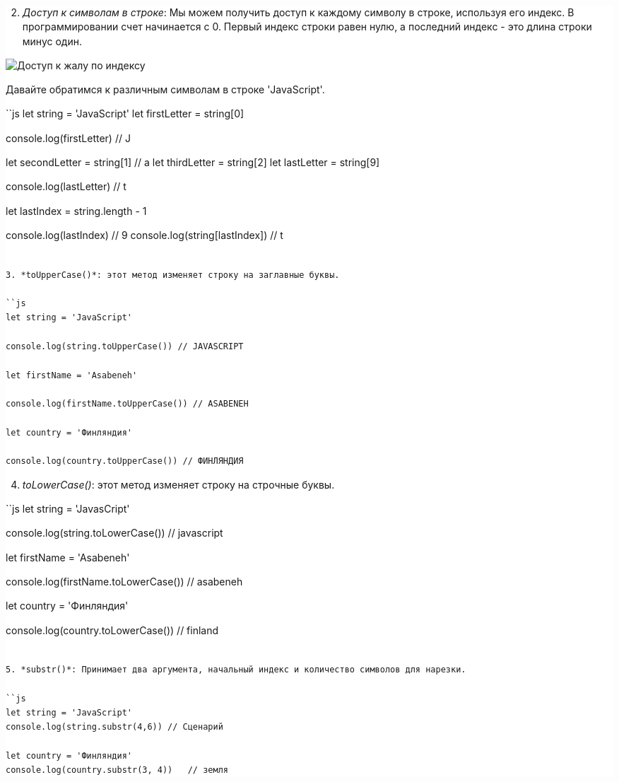 2. *Доступ к символам в строке*: Мы можем получить доступ к каждому символу в строке, используя его индекс. В программировании счет начинается с 0. Первый индекс строки равен нулю, а последний индекс - это длина строки минус один.

  ![Доступ к жалу по индексу](../../images/string_indexes.png)
  
Давайте обратимся к различным символам в строке 'JavaScript'.

``js
let string = 'JavaScript'
let firstLetter = string[0]

console.log(firstLetter) // J

let secondLetter = string[1] // a
let thirdLetter = string[2]
let lastLetter = string[9]

console.log(lastLetter) // t

let lastIndex = string.length - 1

console.log(lastIndex) // 9
console.log(string[lastIndex]) // t
```

3. *toUpperCase()*: этот метод изменяет строку на заглавные буквы.

``js
let string = 'JavaScript'

console.log(string.toUpperCase()) // JAVASCRIPT

let firstName = 'Asabeneh'

console.log(firstName.toUpperCase()) // ASABENEH

let country = 'Финляндия'

console.log(country.toUpperCase()) // ФИНЛЯНДИЯ
```

4. *toLowerCase()*: этот метод изменяет строку на строчные буквы.

``js
let string = 'JavasCript'

console.log(string.toLowerCase()) // javascript

let firstName = 'Asabeneh'

console.log(firstName.toLowerCase()) // asabeneh

let country = 'Финляндия'

console.log(country.toLowerCase()) // finland
```

5. *substr()*: Принимает два аргумента, начальный индекс и количество символов для нарезки.

``js
let string = 'JavaScript'
console.log(string.substr(4,6)) // Сценарий

let country = 'Финляндия'
console.log(country.substr(3, 4))   // земля
```
